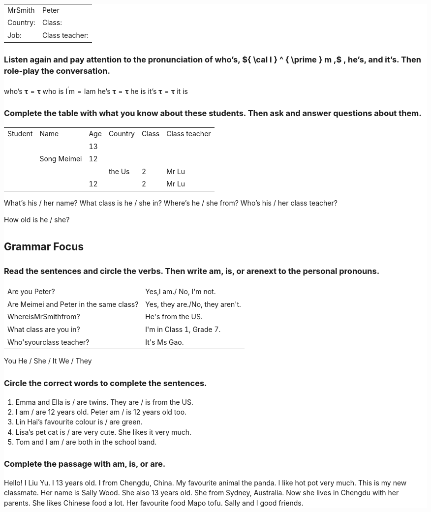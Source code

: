 <html><body><table><tr><td>MrSmith</td><td>Peter</td></tr><tr><td>Country:</td><td>Class:</td></tr><tr><td>Job:</td><td>Class teacher:</td></tr></table></body></html>  

###  Listen again and pay attention to the pronunciation of who’s, ${ \cal I } ^ { \prime } m ,$ , he’s, and it’s. Then role-play the conversation.  

who’s $\mathbf { \tau } = \mathbf { \tau }$ who is $\mathrm { I ^ { \prime } m } = \mathrm { I } \mathrm { a m }$ he’s $\mathbf { \tau } = \mathbf { \tau }$ he is it’s $\mathbf { \tau } = \mathbf { \tau }$ it is  

###  Complete the table with what you know about these students. Then ask and answer questions about them.  

<html><body><table><tr><td>Student</td><td>Name</td><td>Age</td><td>Country</td><td>Class</td><td>Class teacher</td></tr><tr><td></td><td></td><td>13</td><td></td><td></td><td></td></tr><tr><td></td><td>Song Meimei</td><td>12</td><td></td><td></td><td></td></tr><tr><td></td><td></td><td></td><td>the Us</td><td>2</td><td>Mr Lu</td></tr><tr><td></td><td></td><td>12</td><td></td><td>2</td><td>Mr Lu</td></tr></table></body></html>  

What’s his / her name? What class is he / she in? Where’s he / she from? Who’s his / her class teacher?  

How old is he / she?  

 ## Grammar Focus  

###  Read the sentences and circle the verbs. Then write am, is, or arenext to the personal pronouns.  

<html><body><table><tr><td>Are you Peter?</td><td>Yes,l am./ No, I'm not.</td></tr><tr><td>Are Meimei and Peter in the same class?</td><td>Yes, they are./No, they aren't.</td></tr><tr><td>WhereisMrSmithfrom?</td><td>He's from the US.</td></tr><tr><td>What class are you in?</td><td>I'm in Class 1, Grade 7.</td></tr><tr><td>Who'syourclass teacher?</td><td>It's Ms Gao.</td></tr></table></body></html>  

You He / She / It We / They  

  ###  Circle the correct words to complete the sentences.  

1.	 Emma and Ella is / are twins. They are / is from the US.   
2.	 I am / are 12 years old. Peter am / is 12 years old too.   
3.	 Lin Hai’s favourite colour is / are green.   
4.	 Lisa’s pet cat is / are very cute. She likes it very much.   
5.	 Tom and I am / are both in the school band.  

  ###  Complete the passage with am, is, or are.  

Hello! I Liu Yu. I 13 years old. I from Chengdu, China. My favourite animal the panda. I like hot pot very much. This is my new classmate. Her name is Sally Wood. She also 13 years old. She from Sydney, Australia. Now she lives in Chengdu with her parents. She likes Chinese food a lot. Her favourite food Mapo tofu. Sally and I good friends.  
